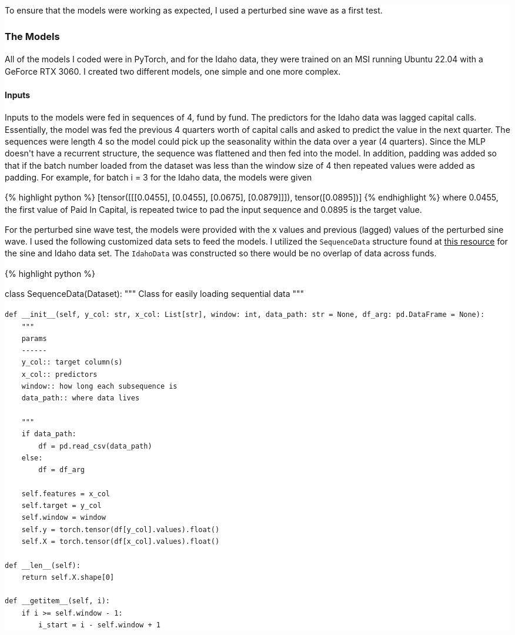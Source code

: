 To ensure that the models were working as expected, I used a perturbed sine wave as a first test.  

### The Models 
All of the models I coded were in PyTorch, and for the Idaho data, they were trained on an MSI running Ubuntu 22.04 with a GeForce RTX 3060. I created two different models, one simple and one more complex.  

#### Inputs 
Inputs to the models were fed in sequences of 4, fund by fund.  The predictors for the Idaho data was lagged capital calls. Essentially, the model was fed the previous 4 quarters worth of capital calls and asked to predict the value in the next quarter. The sequences were length 4 so the model could pick up the seasonality within the data over a year (4 quarters).  Since the MLP doesn't have a recurrent structure, the sequence was flattened and then fed into the model.   In addition, padding was added so that if the batch number loaded from the dataset was less than the window size of 4 then repeated values were added as padding.  For example, for batch i = 3 for the Idaho data, the models were given 

{% highlight python %}
[tensor([[[0.0455],
         [0.0455],
         [0.0675],
         [0.0879]]]), tensor([0.0895])]
{% endhighlight %}
where 0.0455, the first value of Paid In Capital, is repeated twice to pad the input sequence and 0.0895 is the target value. 


For the perturbed sine wave test, the models were provided with the x values and previous (lagged) values of the perturbed sine wave.  I used the following customized data sets to feed the models.  I utilized the `SequenceData` structure found at [this resource](https://www.crosstab.io/articles/time-series-pytorch-lstm/#data) for the sine and Idaho data set. The `IdahoData` was constructed so there would be no overlap of data across funds.

{% highlight python %}

class SequenceData(Dataset):
    """
    Class for easily loading sequential data
    """

    def __init__(self, y_col: str, x_col: List[str], window: int, data_path: str = None, df_arg: pd.DataFrame = None):
        """
        params
        ------
        y_col:: target column(s)
        x_col:: predictors
        window:: how long each subsequence is
        data_path:: where data lives

        """
        if data_path:
            df = pd.read_csv(data_path)
        else:
            df = df_arg

        self.features = x_col
        self.target = y_col
        self.window = window
        self.y = torch.tensor(df[y_col].values).float()
        self.X = torch.tensor(df[x_col].values).float()

    def __len__(self):
        return self.X.shape[0]

    def __getitem__(self, i): 
        if i >= self.window - 1:
            i_start = i - self.window + 1